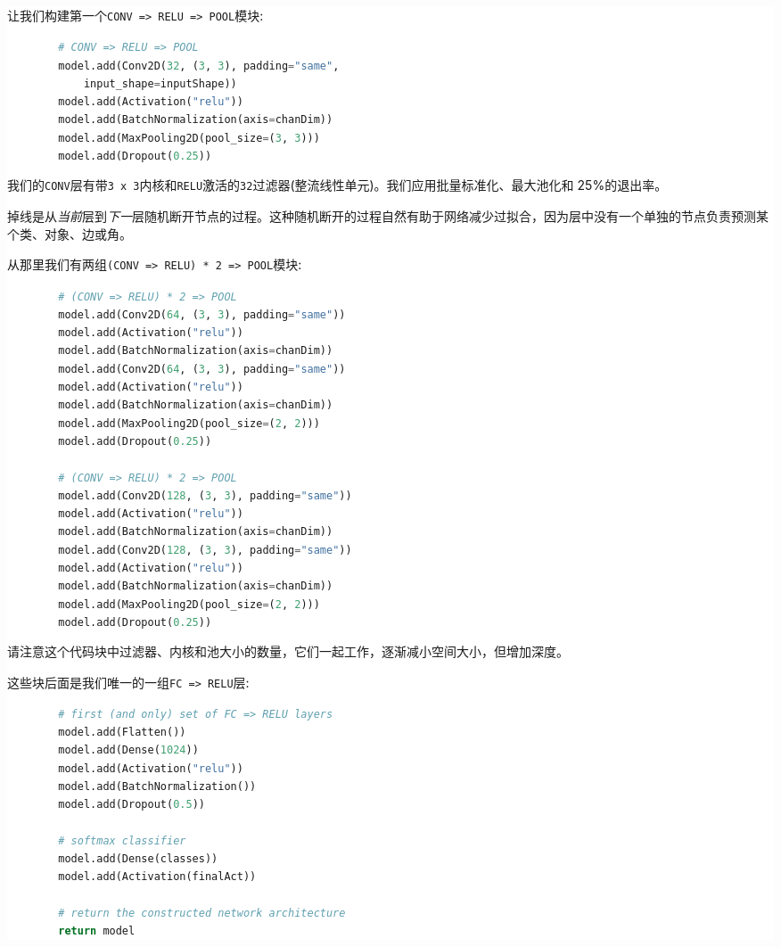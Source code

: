 让我们构建第一个`CONV => RELU => POOL`模块:

```py
		# CONV => RELU => POOL
		model.add(Conv2D(32, (3, 3), padding="same",
			input_shape=inputShape))
		model.add(Activation("relu"))
		model.add(BatchNormalization(axis=chanDim))
		model.add(MaxPooling2D(pool_size=(3, 3)))
		model.add(Dropout(0.25))

```

我们的`CONV`层有带`3 x 3`内核和`RELU`激活的`32`过滤器(整流线性单元)。我们应用批量标准化、最大池化和 25%的退出率。

掉线是从*当前*层到*下一*层随机断开节点的过程。这种随机断开的过程自然有助于网络减少过拟合，因为层中没有一个单独的节点负责预测某个类、对象、边或角。

从那里我们有两组`(CONV => RELU) * 2 => POOL`模块:

```py
		# (CONV => RELU) * 2 => POOL
		model.add(Conv2D(64, (3, 3), padding="same"))
		model.add(Activation("relu"))
		model.add(BatchNormalization(axis=chanDim))
		model.add(Conv2D(64, (3, 3), padding="same"))
		model.add(Activation("relu"))
		model.add(BatchNormalization(axis=chanDim))
		model.add(MaxPooling2D(pool_size=(2, 2)))
		model.add(Dropout(0.25))

		# (CONV => RELU) * 2 => POOL
		model.add(Conv2D(128, (3, 3), padding="same"))
		model.add(Activation("relu"))
		model.add(BatchNormalization(axis=chanDim))
		model.add(Conv2D(128, (3, 3), padding="same"))
		model.add(Activation("relu"))
		model.add(BatchNormalization(axis=chanDim))
		model.add(MaxPooling2D(pool_size=(2, 2)))
		model.add(Dropout(0.25))

```

请注意这个代码块中过滤器、内核和池大小的数量，它们一起工作，逐渐减小空间大小，但增加深度。

这些块后面是我们唯一的一组`FC => RELU`层:

```py
		# first (and only) set of FC => RELU layers
		model.add(Flatten())
		model.add(Dense(1024))
		model.add(Activation("relu"))
		model.add(BatchNormalization())
		model.add(Dropout(0.5))

		# softmax classifier
		model.add(Dense(classes))
		model.add(Activation(finalAct))

		# return the constructed network architecture
		return model

```
